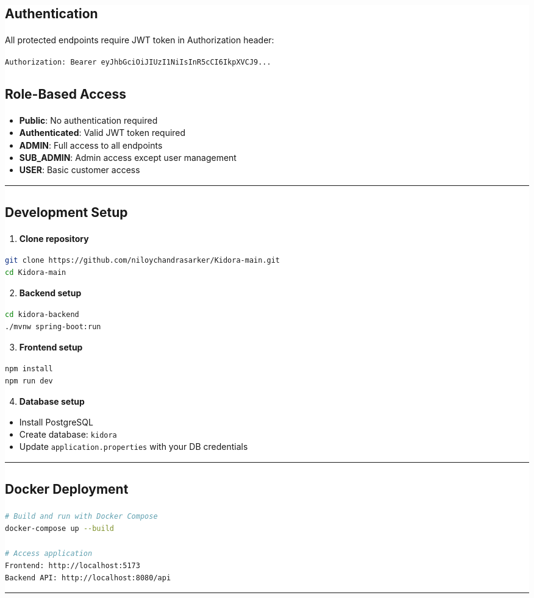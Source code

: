 
## Authentication

All protected endpoints require JWT token in Authorization header:

```
Authorization: Bearer eyJhbGciOiJIUzI1NiIsInR5cCI6IkpXVCJ9...
```

## Role-Based Access

- **Public**: No authentication required
- **Authenticated**: Valid JWT token required  
- **ADMIN**: Full access to all endpoints
- **SUB_ADMIN**: Admin access except user management
- **USER**: Basic customer access

---

## Development Setup

1. **Clone repository**
```bash
git clone https://github.com/niloychandrasarker/Kidora-main.git
cd Kidora-main
```

2. **Backend setup**
```bash
cd kidora-backend
./mvnw spring-boot:run
```

3. **Frontend setup**
```bash
npm install
npm run dev
```

4. **Database setup**
- Install PostgreSQL
- Create database: `kidora`
- Update `application.properties` with your DB credentials

---

## Docker Deployment

```bash
# Build and run with Docker Compose
docker-compose up --build

# Access application
Frontend: http://localhost:5173
Backend API: http://localhost:8080/api
```

---